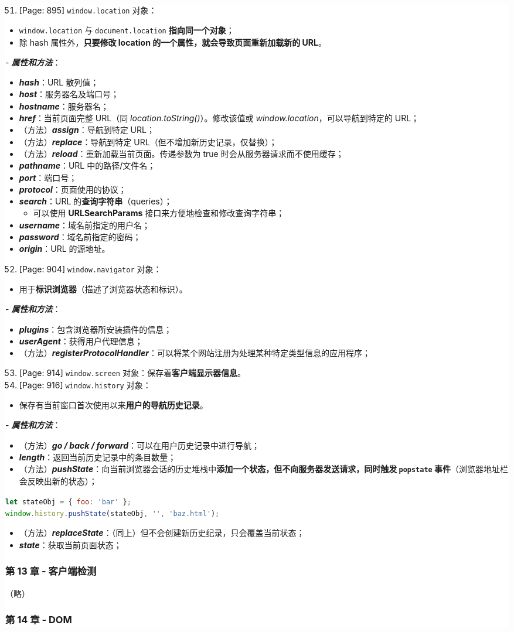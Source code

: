 51. [Page: 895] `window.location` 对象：

* `window.location` 与 `document.location` **指向同一个对象**；
* 除 hash 属性外，**只要修改 location 的一个属性，就会导致页面重新加载新的 URL**。

\- ***属性和方法***：

* ***hash***：URL 散列值；
* ***host***：服务器名及端口号；
* ***hostname***：服务器名；
* ***href***：当前页面完整 URL（同 *location.toString()*）。修改该值或 *window.location*，可以导航到特定的 URL；
* （方法）***assign***：导航到特定 URL；
* （方法）***replace***：导航到特定 URL（但不增加新历史记录，仅替换）；
* （方法）***reload***：重新加载当前页面。传递参数为 true 时会从服务器请求而不使用缓存；
* ***pathname***：URL 中的路径/文件名；
* ***port***：端口号；
* ***protocol***：页面使用的协议；
* ***search***：URL 的**查询字符串**（queries）；
  * 可以使用 **URLSearchParams** 接口来方便地检查和修改查询字符串；
* ***username***：域名前指定的用户名；
* ***password***：域名前指定的密码；
* ***origin***：URL 的源地址。

52. [Page: 904] `window.navigator` 对象：

* 用于**标识浏览器**（描述了浏览器状态和标识）。

\- ***属性和方法***：

* ***plugins***：包含浏览器所安装插件的信息；
* ***userAgent***：获得用户代理信息；
* （方法）***registerProtocolHandler***：可以将某个网站注册为处理某种特定类型信息的应用程序；

53. [Page: 914] `window.screen` 对象：保存着**客户端显示器信息**。
54. [Page: 916] `window.history` 对象：

* 保存有当前窗口首次使用以来**用户的导航历史记录**。

\- ***属性和方法***：

* （方法）***go / back / forward***：可以在用户历史记录中进行导航；
* ***length***：返回当前历史记录中的条目数量；
* （方法）***pushState***：向当前浏览器会话的历史堆栈中**添加一个状态，但不向服务器发送请求，同时触发 `popstate` 事件**（浏览器地址栏会反映出新的状态）；

```javascript
let stateObj = { foo: 'bar' };
window.history.pushState(stateObj, '', 'baz.html');
```

* （方法）***replaceState***：（同上）但不会创建新历史纪录，只会覆盖当前状态；
* ***state***：获取当前页面状态；

### 第 13 章 - 客户端检测

（略）

### 第 14 章 - DOM
